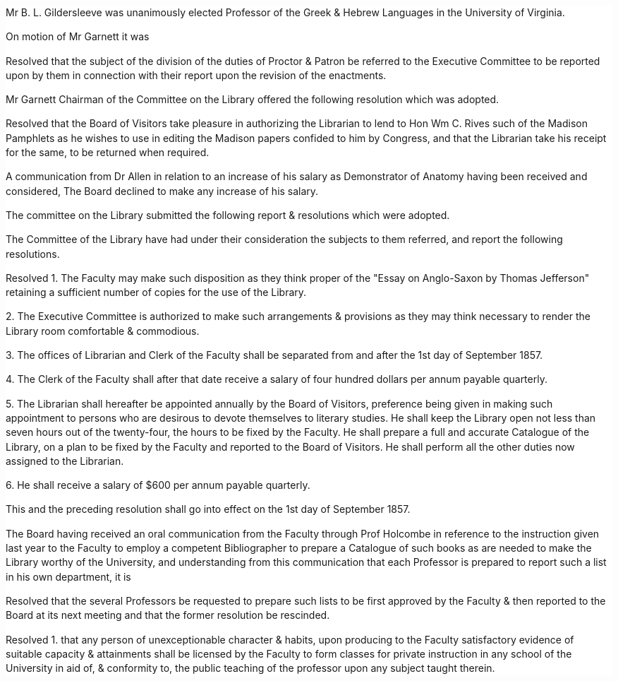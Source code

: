 Mr B. L. Gildersleeve was unanimously elected Professor of the Greek & Hebrew Languages in the University of Virginia.

On motion of Mr Garnett it was

Resolved that the subject of the division of the duties of Proctor & Patron be referred to the Executive Committee to be reported upon by them in connection with their report upon the revision of the enactments.

Mr Garnett Chairman of the Committee on the Library offered the following resolution which was adopted.

Resolved that the Board of Visitors take pleasure in authorizing the Librarian to lend to Hon Wm C. Rives such of the Madison Pamphlets as he wishes to use in editing the Madison papers confided to him by Congress, and that the Librarian take his receipt for the same, to be returned when required.

A communication from Dr Allen in relation to an increase of his salary as Demonstrator of Anatomy having been received and considered, The Board declined to make any increase of his salary.

The committee on the Library submitted the following report & resolutions which were adopted.

The Committee of the Library have had under their consideration the subjects to them referred, and report the following resolutions.

Resolved 1. The Faculty may make such disposition as they think proper of the "Essay on Anglo-Saxon by Thomas Jefferson" retaining a sufficient number of copies for the use of the Library.

2\. The Executive Committee is authorized to make such arrangements & provisions as they may think necessary to render the Library room comfortable & commodious.

3\. The offices of Librarian and Clerk of the Faculty shall be separated from and after the 1st day of September 1857.

4\. The Clerk of the Faculty shall after that date receive a salary of four hundred dollars per annum payable quarterly.

5\. The Librarian shall hereafter be appointed annually by the Board of Visitors, preference being given in making such appointment to persons who are desirous to devote themselves to literary studies. He shall keep the Library open not less than seven hours out of the twenty-four, the hours to be fixed by the Faculty. He shall prepare a full and accurate Catalogue of the Library, on a plan to be fixed by the Faculty and reported to the Board of Visitors. He shall perform all the other duties now assigned to the Librarian.

6\. He shall receive a salary of $600 per annum payable quarterly.

This and the preceding resolution shall go into effect on the 1st day of September 1857.

The Board having received an oral communication from the Faculty through Prof Holcombe in reference to the instruction given last year to the Faculty to employ a competent Bibliographer to prepare a Catalogue of such books as are needed to make the Library worthy of the University, and understanding from this communication that each Professor is prepared to report such a list in his own department, it is

Resolved that the several Professors be requested to prepare such lists to be first approved by the Faculty & then reported to the Board at its next meeting and that the former resolution be rescinded.

Resolved 1. that any person of unexceptionable character & habits, upon producing to the Faculty satisfactory evidence of suitable capacity & attainments shall be licensed by the Faculty to form classes for private instruction in any school of the University in aid of, & conformity to, the public teaching of the professor upon any subject taught therein.
